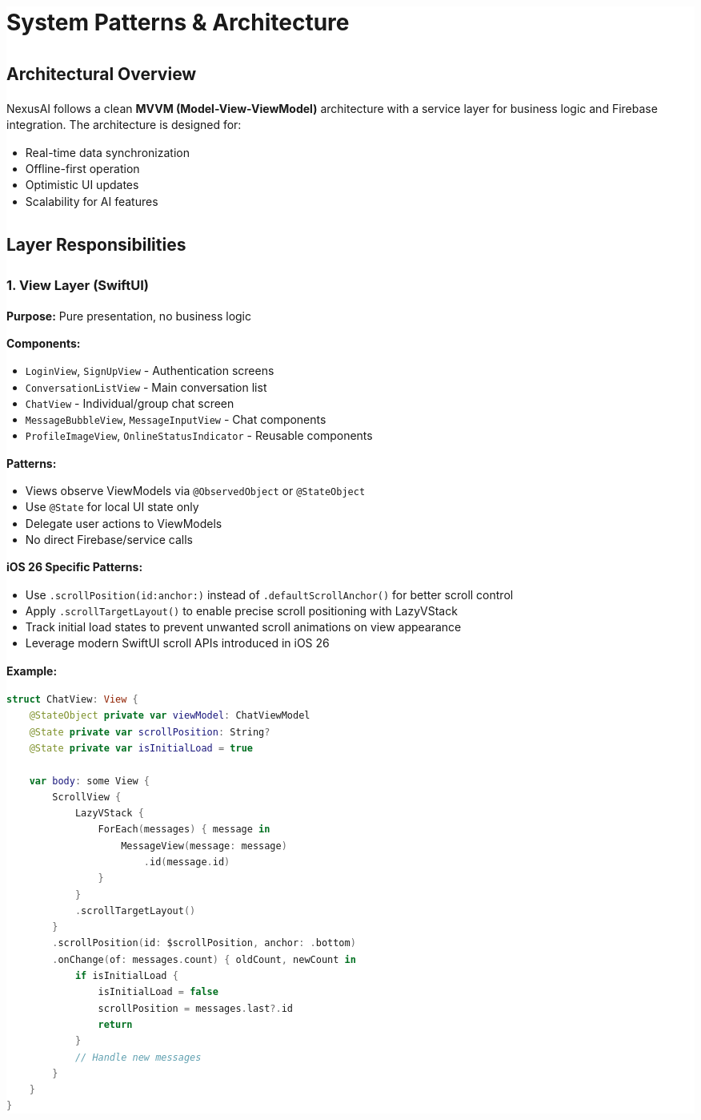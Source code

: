 # System Patterns & Architecture

## Architectural Overview

NexusAI follows a clean **MVVM (Model-View-ViewModel)** architecture with a service layer for business logic and Firebase integration. The architecture is designed for:
- Real-time data synchronization
- Offline-first operation
- Optimistic UI updates
- Scalability for AI features

## Layer Responsibilities

### 1. View Layer (SwiftUI)
**Purpose:** Pure presentation, no business logic

**Components:**
- `LoginView`, `SignUpView` - Authentication screens
- `ConversationListView` - Main conversation list
- `ChatView` - Individual/group chat screen
- `MessageBubbleView`, `MessageInputView` - Chat components
- `ProfileImageView`, `OnlineStatusIndicator` - Reusable components

**Patterns:**
- Views observe ViewModels via `@ObservedObject` or `@StateObject`
- Use `@State` for local UI state only
- Delegate user actions to ViewModels
- No direct Firebase/service calls

**iOS 26 Specific Patterns:**
- Use `.scrollPosition(id:anchor:)` instead of `.defaultScrollAnchor()` for better scroll control
- Apply `.scrollTargetLayout()` to enable precise scroll positioning with LazyVStack
- Track initial load states to prevent unwanted scroll animations on view appearance
- Leverage modern SwiftUI scroll APIs introduced in iOS 26

**Example:**
```swift
struct ChatView: View {
    @StateObject private var viewModel: ChatViewModel
    @State private var scrollPosition: String?
    @State private var isInitialLoad = true
    
    var body: some View {
        ScrollView {
            LazyVStack {
                ForEach(messages) { message in
                    MessageView(message: message)
                        .id(message.id)
                }
            }
            .scrollTargetLayout()
        }
        .scrollPosition(id: $scrollPosition, anchor: .bottom)
        .onChange(of: messages.count) { oldCount, newCount in
            if isInitialLoad {
                isInitialLoad = false
                scrollPosition = messages.last?.id
                return
            }
            // Handle new messages
        }
    }
}
```